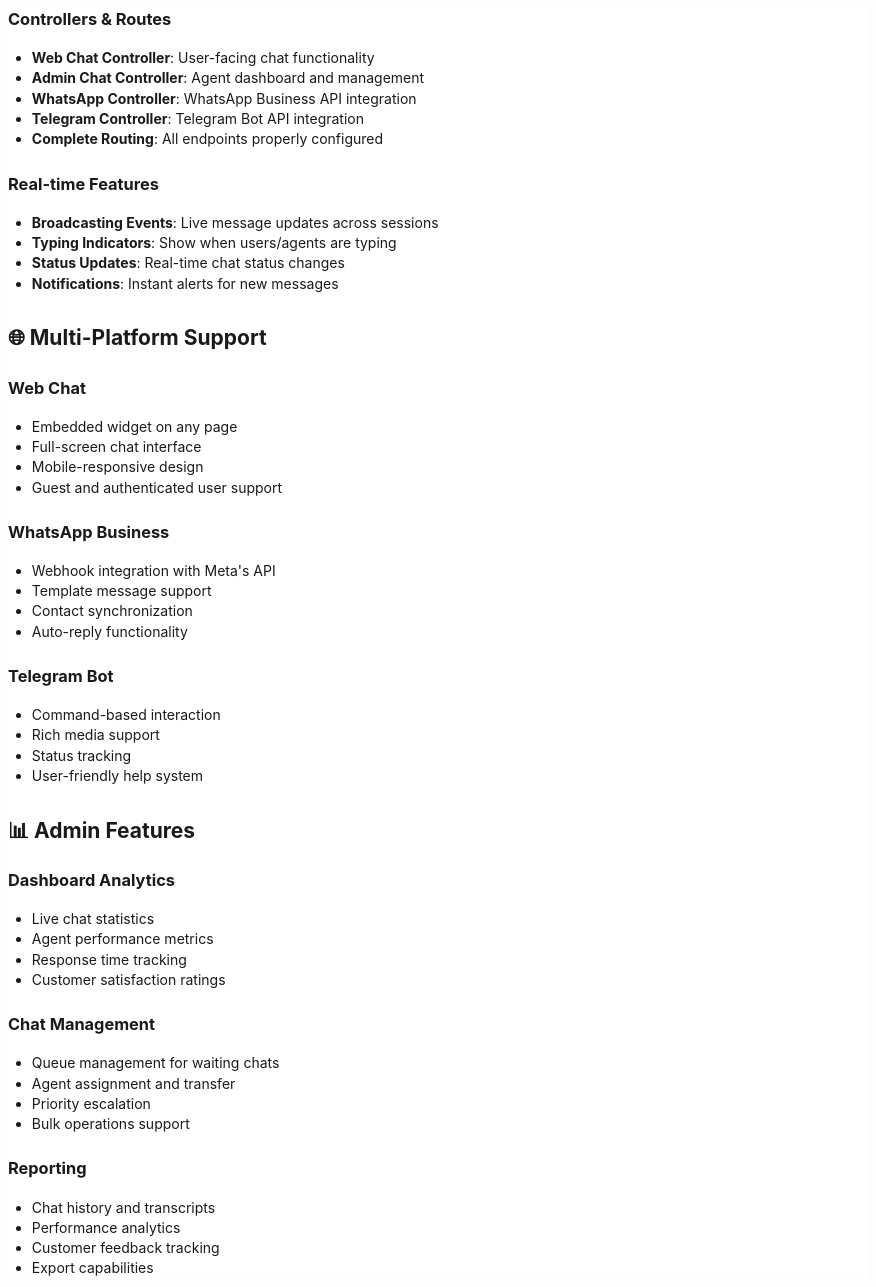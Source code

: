 ### **Controllers & Routes**
- **Web Chat Controller**: User-facing chat functionality
- **Admin Chat Controller**: Agent dashboard and management
- **WhatsApp Controller**: WhatsApp Business API integration  
- **Telegram Controller**: Telegram Bot API integration
- **Complete Routing**: All endpoints properly configured

### **Real-time Features**
- **Broadcasting Events**: Live message updates across sessions
- **Typing Indicators**: Show when users/agents are typing
- **Status Updates**: Real-time chat status changes
- **Notifications**: Instant alerts for new messages

## 🌐 **Multi-Platform Support**

### **Web Chat**
- Embedded widget on any page
- Full-screen chat interface
- Mobile-responsive design
- Guest and authenticated user support

### **WhatsApp Business**
- Webhook integration with Meta's API
- Template message support
- Contact synchronization
- Auto-reply functionality

### **Telegram Bot**
- Command-based interaction
- Rich media support
- Status tracking
- User-friendly help system

## 📊 **Admin Features**

### **Dashboard Analytics**
- Live chat statistics
- Agent performance metrics
- Response time tracking
- Customer satisfaction ratings

### **Chat Management**
- Queue management for waiting chats
- Agent assignment and transfer
- Priority escalation
- Bulk operations support

### **Reporting**
- Chat history and transcripts
- Performance analytics
- Customer feedback tracking
- Export capabilities
